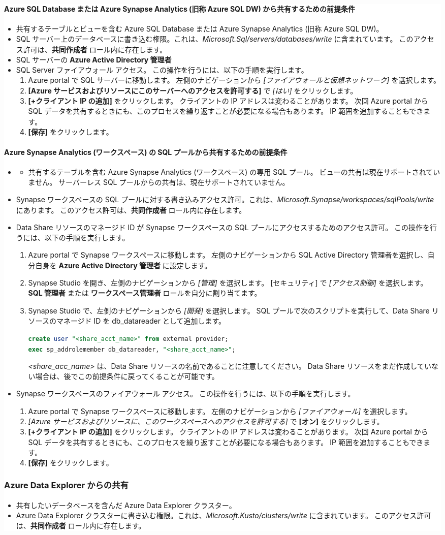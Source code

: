 #### <a name="prerequisites-for-sharing-from-azure-sql-database-or-azure-synapse-analytics-formerly-azure-sql-dw"></a>Azure SQL Database または Azure Synapse Analytics (旧称 Azure SQL DW) から共有するための前提条件

* 共有するテーブルとビューを含む Azure SQL Database または Azure Synapse Analytics (旧称 Azure SQL DW)。
* SQL サーバー上のデータベースに書き込む権限。これは、*Microsoft.Sql/servers/databases/write* に含まれています。 このアクセス許可は、**共同作成者** ロール内に存在します。
* SQL サーバーの **Azure Active Directory 管理者**
* SQL Server ファイアウォール アクセス。 この操作を行うには、以下の手順を実行します。 
    1. Azure portal で SQL サーバーに移動します。 左側のナビゲーションから *[ファイアウォールと仮想ネットワーク]* を選択します。
    1. **[Azure サービスおよびリソースにこのサーバーへのアクセスを許可する]** で *[はい]* をクリックします。
    1. **[+クライアント IP の追加]** をクリックします。 クライアントの IP アドレスは変わることがあります。 次回 Azure portal から SQL データを共有するときにも、このプロセスを繰り返すことが必要になる場合もあります。 IP 範囲を追加することもできます。
    1. **[保存]** をクリックします。 

#### <a name="prerequisites-for-sharing-from-azure-synapse-analytics-workspace-sql-pool"></a>Azure Synapse Analytics (ワークスペース) の SQL プールから共有するための前提条件

* * 共有するテーブルを含む Azure Synapse Analytics (ワークスペース) の専用 SQL プール。 ビューの共有は現在サポートされていません。 サーバーレス SQL プールからの共有は、現在サポートされていません。
* Synapse ワークスペースの SQL プールに対する書き込みアクセス許可。これは、*Microsoft.Synapse/workspaces/sqlPools/write* にあります。 このアクセス許可は、**共同作成者** ロール内に存在します。
* Data Share リソースのマネージド ID が Synapse ワークスペースの SQL プールにアクセスするためのアクセス許可。 この操作を行うには、以下の手順を実行します。 
    1. Azure portal で Synapse ワークスペースに移動します。 左側のナビゲーションから SQL Active Directory 管理者を選択し、自分自身を **Azure Active Directory 管理者** に設定します。
    1. Synapse Studio を開き、左側のナビゲーションから *[管理]* を選択します。 [セキュリティ] で *[アクセス制御]* を選択します。 **SQL 管理者** または **ワークスペース管理者** ロールを自分に割り当てます。
    1. Synapse Studio で、左側のナビゲーションから *[開発]* を選択します。 SQL プールで次のスクリプトを実行して、Data Share リソースのマネージド ID を db_datareader として追加します。 
    
        ```sql
        create user "<share_acct_name>" from external provider;     
        exec sp_addrolemember db_datareader, "<share_acct_name>"; 
        ```                   
       *<share_acc_name>* は、Data Share リソースの名前であることに注意してください。 Data Share リソースをまだ作成していない場合は、後でこの前提条件に戻ってくることが可能です。  

* Synapse ワークスペースのファイアウォール アクセス。 この操作を行うには、以下の手順を実行します。 
    1. Azure portal で Synapse ワークスペースに移動します。 左側のナビゲーションから *[ファイアウォール]* を選択します。
    1. *[Azure サービスおよびリソースに、このワークスペースへのアクセスを許可する]* で **[オン]** をクリックします。
    1. **[+クライアント IP の追加]** をクリックします。 クライアントの IP アドレスは変わることがあります。 次回 Azure portal から SQL データを共有するときにも、このプロセスを繰り返すことが必要になる場合もあります。 IP 範囲を追加することもできます。
    1. **[保存]** をクリックします。 


### <a name="share-from-azure-data-explorer"></a>Azure Data Explorer からの共有
* 共有したいデータベースを含んだ Azure Data Explorer クラスター。
* Azure Data Explorer クラスターに書き込む権限。これは、*Microsoft.Kusto/clusters/write* に含まれています。 このアクセス許可は、**共同作成者** ロール内に存在します。
